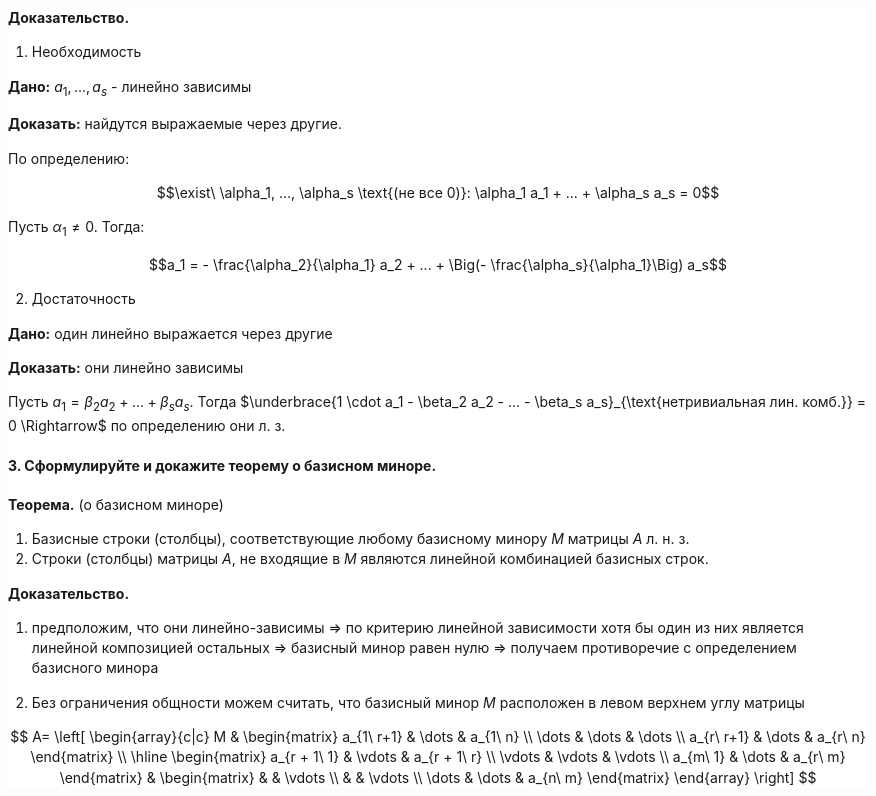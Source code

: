 **Доказательство.**

1) Необходимость

**Дано:** $a_1, ..., a_s$ - линейно зависимы

**Доказать:** найдутся выражаемые через другие.

По определению:

$$\exist\ \alpha_1, ..., \alpha_s \text{(не все 0)}: \alpha_1 a_1 + ... + \alpha_s a_s = 0$$

Пусть $\alpha_1 \neq 0$. Тогда:

$$a_1 = - \frac{\alpha_2}{\alpha_1} a_2 + ... + \Big(- \frac{\alpha_s}{\alpha_1}\Big) a_s$$

2) Достаточность

**Дано:** один линейно выражается через другие

**Доказать:** они линейно зависимы

Пусть $a_1 = \beta_2 a_2 + ... + \beta_s a_s$. Тогда $\underbrace{1 \cdot a_1 - \beta_2 a_2 - ... - \beta_s a_s}_{\text{нетривиальная лин. комб.}} = 0 \Rightarrow$ по определению они л. з.

#### 3. Сформулируйте и докажите теорему о базисном миноре.

**Теорема.** (о базисном миноре)

1) Базисные строки (столбцы), соответствующие любому базисному минору $M$ матрицы $A$ л. н. з.
2) Строки (столбцы) матрицы $A$, не входящие в $M$ являются линейной комбинацией базисных строк.

**Доказательство.**

1) предположим, что они линейно-зависимы $\Rightarrow$ по критерию линейной зависимости хотя бы один из них является линейной композицией остальных $\Rightarrow$ базисный минор равен нулю $\Rightarrow$ получаем противоречие с определением базисного минора

2) Без ограничения общности можем считать, что базисный минор $M$ расположен в левом верхнем углу матрицы

$$
A=
\left[
	\begin{array}{c|c}
		M & \begin{matrix}
		a_{1\ r+1}   & \dots  & a_{1\ n}     \\
		\dots        & \dots  & \dots        \\
		a_{r\ r+1}   & \dots  & a_{r\ n}     
		\end{matrix} \\
		\hline
		\begin{matrix}
		a_{r + 1\ 1} & \vdots & a_{r + 1\ r} \\
		\vdots       & \vdots & \vdots       \\
		a_{m\ 1}     & \dots  & a_{r\ m}     
		\end{matrix} & \begin{matrix}
		             &        & \vdots       \\
		             &        & \vdots       \\
		\dots        & \dots  & a_{n\ m}     
		\end{matrix}
	\end{array}
\right]
$$
